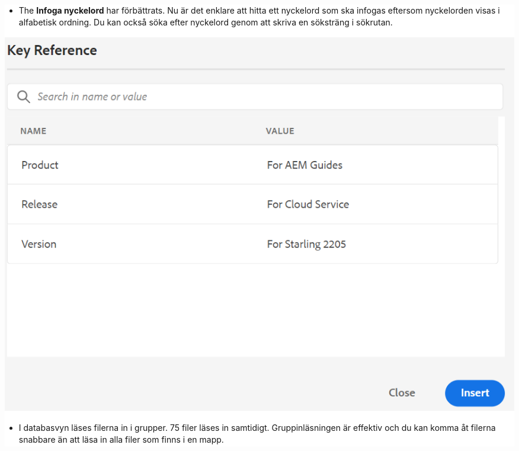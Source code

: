 * The **Infoga nyckelord** har förbättrats. Nu är det enklare att hitta ett nyckelord som ska infogas eftersom nyckelorden visas i alfabetisk ordning. Du kan också söka efter nyckelord genom att skriva en söksträng i sökrutan.

![infoga nyckelord](assets/insert-keyword.png)

* I databasvyn läses filerna in i grupper. 75 filer läses in samtidigt. Gruppinläsningen är effektiv och du kan komma åt filerna snabbare än att läsa in alla filer som finns i en mapp.
